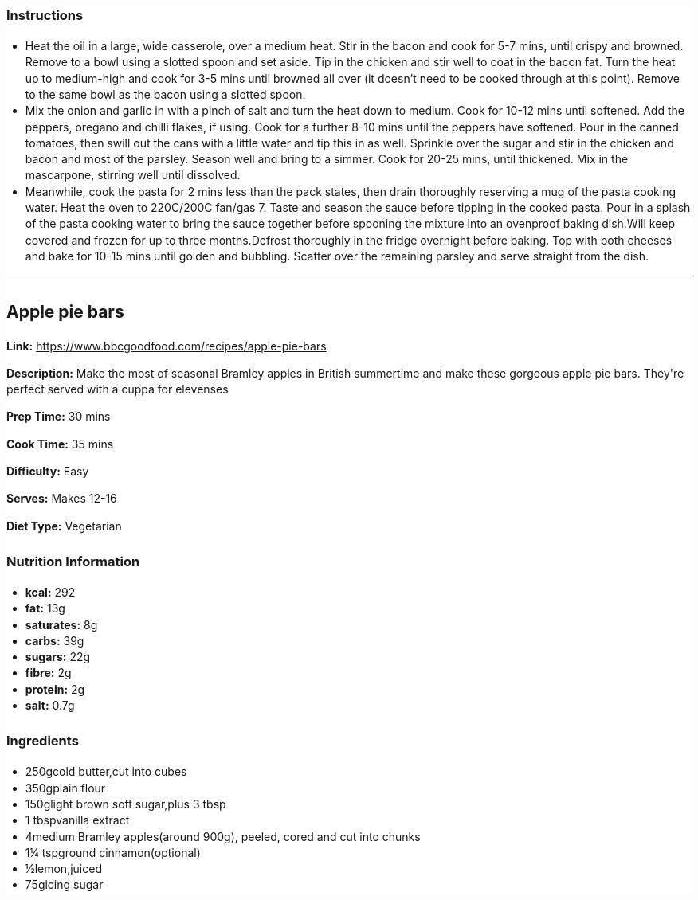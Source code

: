 
### Instructions
- Heat the oil in a large, wide casserole, over a medium heat. Stir in the bacon and cook for 5-7 mins, until crispy and browned. Remove to a bowl using a slotted spoon and set aside. Tip in the chicken and stir well to coat in the bacon fat. Turn the heat up to medium-high and cook for 3-5 mins until browned all over (it doesn’t need to be cooked through at this point). Remove to the same bowl as the bacon using a slotted spoon.
- Mix the onion and garlic in with a pinch of salt and turn the heat down to medium. Cook for 10-12 mins until softened. Add the peppers, oregano and chilli flakes, if using. Cook for a further 8-10 mins until the peppers have softened. Pour in the canned tomatoes, then swill out the cans with a little water and tip this in as well. Sprinkle over the sugar and stir in the chicken and bacon and most of the parsley. Season well and bring to a simmer. Cook for 20-25 mins, until thickened. Mix in the mascarpone, stirring well until dissolved.
- Meanwhile, cook the pasta for 2 mins less than the pack states, then drain thoroughly reserving a mug of the pasta cooking water. Heat the oven to 220C/200C fan/gas 7. Taste and season the sauce before tipping in the cooked pasta. Pour in a splash of the pasta cooking water to bring the sauce together before spooning the mixture into an ovenproof baking dish.Will keep covered and frozen for up to three months.Defrost thoroughly in the fridge overnight before baking. Top with both cheeses and bake for 10-15 mins until golden and bubbling. Scatter over the remaining parsley and serve straight from the dish.


---

## Apple pie bars
**Link:** https://www.bbcgoodfood.com/recipes/apple-pie-bars

**Description:** Make the most of seasonal Bramley apples in British summertime and make these gorgeous apple pie bars. They're perfect served with a cuppa for elevenses

**Prep Time:** 30 mins

**Cook Time:** 35 mins

**Difficulty:** Easy

**Serves:** Makes 12-16

**Diet Type:** Vegetarian

### Nutrition Information
- **kcal:** 292
- **fat:** 13g
- **saturates:** 8g
- **carbs:** 39g
- **sugars:** 22g
- **fibre:** 2g
- **protein:** 2g
- **salt:** 0.7g

### Ingredients
- 250gcold butter,cut into cubes
- 350gplain flour
- 150glight brown soft sugar,plus 3 tbsp
- 1 tbspvanilla extract
- 4medium Bramley apples(around 900g), peeled, cored and cut into chunks
- 1¼ tspground cinnamon(optional)
- ½lemon,juiced
- 75gicing sugar
